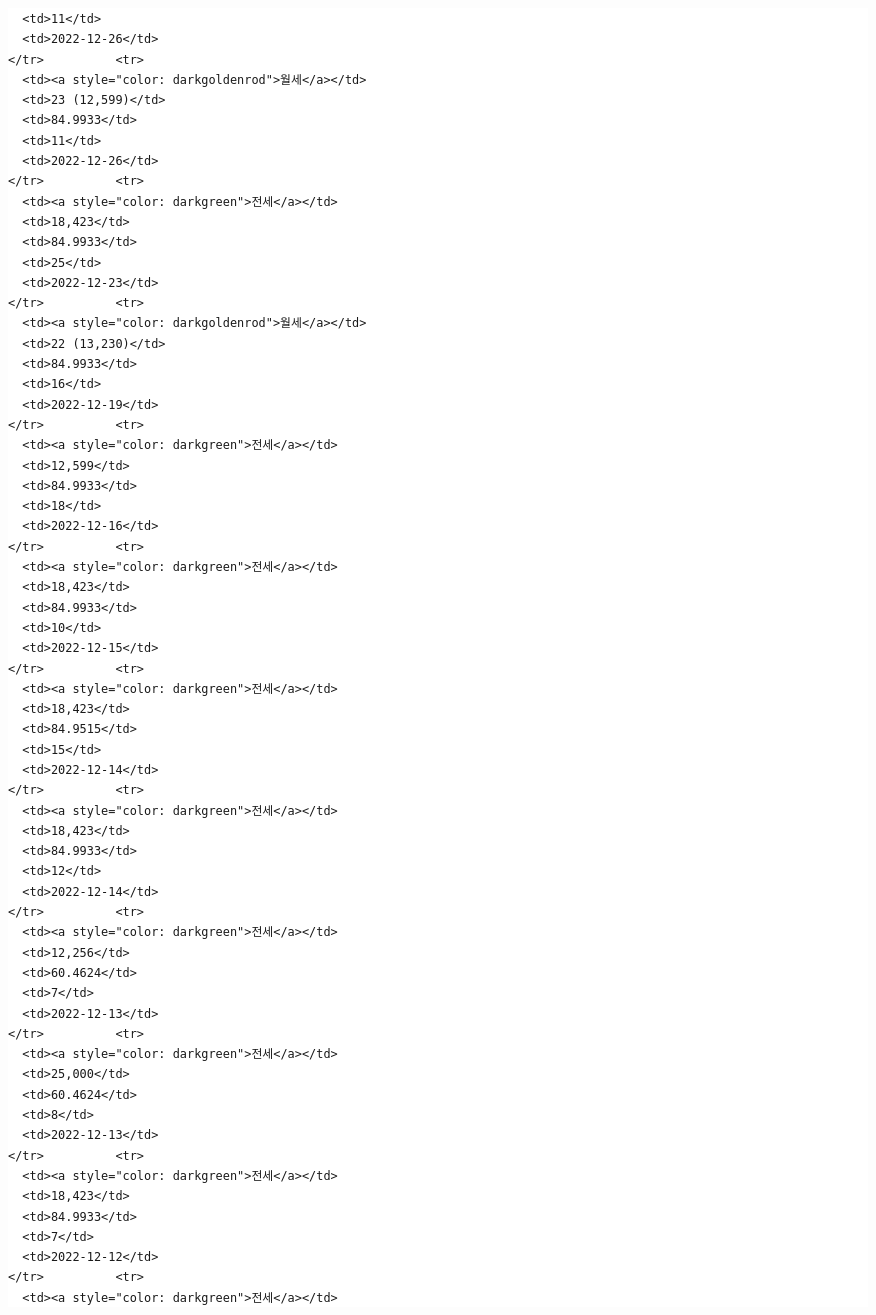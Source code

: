       <td>11</td>
      <td>2022-12-26</td>
    </tr>          <tr>
      <td><a style="color: darkgoldenrod">월세</a></td>
      <td>23 (12,599)</td>
      <td>84.9933</td>
      <td>11</td>
      <td>2022-12-26</td>
    </tr>          <tr>
      <td><a style="color: darkgreen">전세</a></td>
      <td>18,423</td>
      <td>84.9933</td>
      <td>25</td>
      <td>2022-12-23</td>
    </tr>          <tr>
      <td><a style="color: darkgoldenrod">월세</a></td>
      <td>22 (13,230)</td>
      <td>84.9933</td>
      <td>16</td>
      <td>2022-12-19</td>
    </tr>          <tr>
      <td><a style="color: darkgreen">전세</a></td>
      <td>12,599</td>
      <td>84.9933</td>
      <td>18</td>
      <td>2022-12-16</td>
    </tr>          <tr>
      <td><a style="color: darkgreen">전세</a></td>
      <td>18,423</td>
      <td>84.9933</td>
      <td>10</td>
      <td>2022-12-15</td>
    </tr>          <tr>
      <td><a style="color: darkgreen">전세</a></td>
      <td>18,423</td>
      <td>84.9515</td>
      <td>15</td>
      <td>2022-12-14</td>
    </tr>          <tr>
      <td><a style="color: darkgreen">전세</a></td>
      <td>18,423</td>
      <td>84.9933</td>
      <td>12</td>
      <td>2022-12-14</td>
    </tr>          <tr>
      <td><a style="color: darkgreen">전세</a></td>
      <td>12,256</td>
      <td>60.4624</td>
      <td>7</td>
      <td>2022-12-13</td>
    </tr>          <tr>
      <td><a style="color: darkgreen">전세</a></td>
      <td>25,000</td>
      <td>60.4624</td>
      <td>8</td>
      <td>2022-12-13</td>
    </tr>          <tr>
      <td><a style="color: darkgreen">전세</a></td>
      <td>18,423</td>
      <td>84.9933</td>
      <td>7</td>
      <td>2022-12-12</td>
    </tr>          <tr>
      <td><a style="color: darkgreen">전세</a></td>